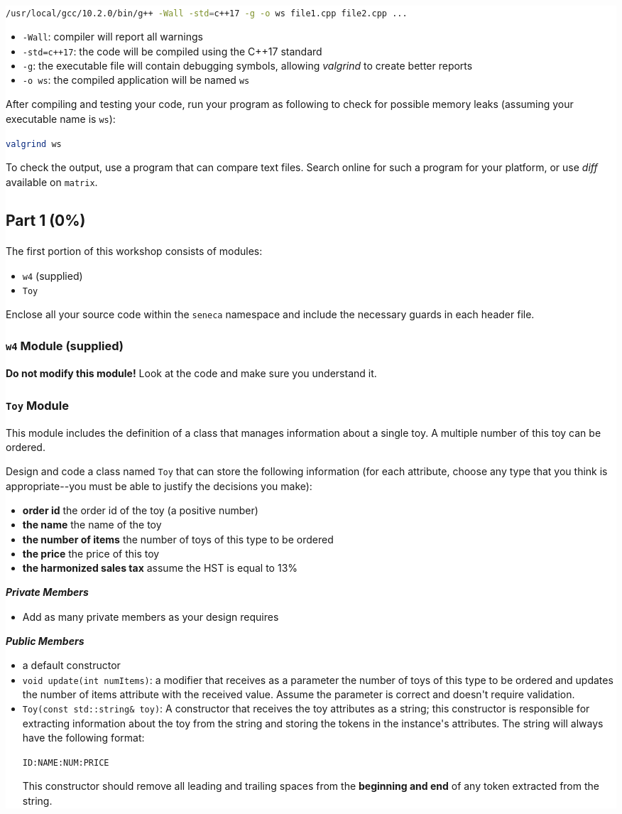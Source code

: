 ```bash
/usr/local/gcc/10.2.0/bin/g++ -Wall -std=c++17 -g -o ws file1.cpp file2.cpp ...
```

- `-Wall`: compiler will report all warnings
- `-std=c++17`: the code will be compiled using the C++17 standard
- `-g`: the executable file will contain debugging symbols, allowing *valgrind* to create better reports
- `-o ws`: the compiled application will be named `ws`

After compiling and testing your code, run your program as following to check for possible memory leaks (assuming your executable name is `ws`):

```bash
valgrind ws
```

To check the output, use a program that can compare text files.  Search online for such a program for your platform, or use *diff* available on `matrix`.




## Part 1 (0%)

The first portion of this workshop consists of modules:
- `w4` (supplied)
- `Toy`

Enclose all your source code within the `seneca` namespace and include the necessary guards in each header file.


### `w4` Module (supplied)


**Do not modify this module!**  Look at the code and make sure you understand it.



### `Toy` Module

This module includes the definition of a class that manages information about a single toy. A multiple number of this toy can be ordered.

Design and code a class named `Toy` that can store the following information (for each attribute, choose any type that you think is appropriate--you must be able to justify the decisions you make):

- **order id** the order id of the toy (a positive number)
- **the name** the name of the toy
- **the number of items** the number of toys of this type to be ordered
- **the price** the price of this toy
- **the harmonized sales tax** assume the HST is equal to 13%

***Private Members***

- Add as many private members as your design requires


***Public Members***
- a default constructor
- `void update(int numItems)`: a modifier that receives as a parameter the number of toys of this type to be ordered and updates the number of items attribute with the received value. Assume the parameter is correct and doesn't require validation.
- `Toy(const std::string& toy)`: A constructor that receives the toy attributes as a string; this constructor is responsible for extracting information about the toy from the string and storing the tokens in the instance's attributes. The string will always have the following format:
  ```
  ID:NAME:NUM:PRICE
  ```
  This constructor should remove all leading and trailing spaces from the **beginning and end** of any token extracted from the string.
